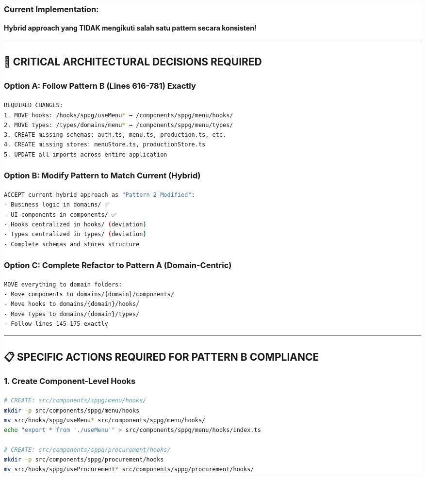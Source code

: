 ### **Current Implementation:**
**Hybrid approach yang TIDAK mengikuti salah satu pattern secara konsisten!**

---

## 🚨 **CRITICAL ARCHITECTURAL DECISIONS REQUIRED**

### **Option A: Follow Pattern B (Lines 616-781) Exactly**
```bash
REQUIRED CHANGES:
1. MOVE hooks: /hooks/sppg/useMenu* → /components/sppg/menu/hooks/
2. MOVE types: /types/domains/menu* → /components/sppg/menu/types/
3. CREATE missing schemas: auth.ts, menu.ts, production.ts, etc.
4. CREATE missing stores: menuStore.ts, productionStore.ts
5. UPDATE all imports across entire application
```

### **Option B: Modify Pattern to Match Current (Hybrid)**
```bash
ACCEPT current hybrid approach as "Pattern 2 Modified":
- Business logic in domains/ ✅
- UI components in components/ ✅
- Hooks centralized in hooks/ (deviation)
- Types centralized in types/ (deviation)
- Complete schemas and stores structure
```

### **Option C: Complete Refactor to Pattern A (Domain-Centric)**
```bash
MOVE everything to domain folders:
- Move components to domains/{domain}/components/
- Move hooks to domains/{domain}/hooks/  
- Move types to domains/{domain}/types/
- Follow lines 145-175 exactly
```

---

## 📋 **SPECIFIC ACTIONS REQUIRED FOR PATTERN B COMPLIANCE**

### **1. Create Component-Level Hooks** 
```bash
# CREATE: src/components/sppg/menu/hooks/
mkdir -p src/components/sppg/menu/hooks
mv src/hooks/sppg/useMenu* src/components/sppg/menu/hooks/
echo "export * from './useMenu'" > src/components/sppg/menu/hooks/index.ts

# CREATE: src/components/sppg/procurement/hooks/  
mkdir -p src/components/sppg/procurement/hooks
mv src/hooks/sppg/useProcurement* src/components/sppg/procurement/hooks/
```
